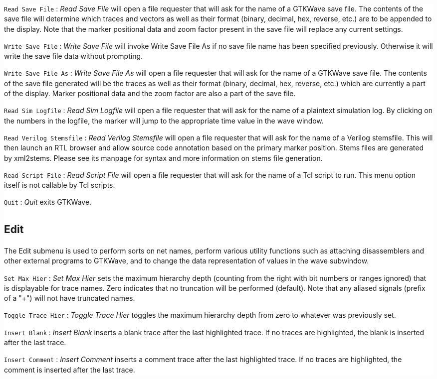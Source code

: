 `Read Save File`
: *Read Save File* will open a file requester that will ask for the name of a GTKWave save file. The contents of the save file will determine which traces and vectors as well as their format (binary, decimal, hex, reverse, etc.) are to be appended to the display. Note that the marker positional data and zoom factor present in the save file will replace any current settings.

`Write Save File`
: *Write Save File* will invoke Write Save File As if no save file name has been specified previously. Otherwise it will write the save file data without prompting.

`Write Save File As`
: *Write Save File As* will open a file requester that will ask for the name of a GTKWave save file. The contents of the save file generated will be the traces as well as their format (binary, decimal, hex, reverse, etc.) which are currently a part of the display. Marker positional data and the zoom factor are also a part of the save file.

`Read Sim Logfile`
: *Read Sim Logfile* will open a file requester that will ask for the name of a plaintext simulation log. By clicking on the numbers in the logfile, the marker will jump to the appropriate time value in the wave window.

`Read Verilog Stemsfile`
: *Read Verilog Stemsfile* will open a file requester that will ask for the name of a Verilog stemsfile. This will then launch an RTL browser and allow source code annotation based on the primary marker position.  Stems files are generated by xml2stems. Please see its manpage for syntax and more information on stems file generation.

`Read Script File`
: *Read Script File* will open a file requester that will ask for the name of a Tcl script to run. This menu option itself is not callable by Tcl scripts.

`Quit`
: *Quit* exits GTKWave.

## Edit

The Edit submenu is used to perform sorts on net names, perform various
utility functions such as attaching disassemblers and other external
programs to GTKWave, and to change the data representation of values in
the wave subwindow.

`Set Max Hier`
: *Set Max Hier* sets the maximum hierarchy depth (counting from the right with bit numbers or ranges ignored) that is displayable for trace names.  Zero indicates that no truncation will be performed (default). Note that any aliased signals (prefix of a "+") will not have truncated names.

`Toggle Trace Hier`
: *Toggle Trace Hier* toggles the maximum hierarchy depth from zero to whatever was previously set.

`Insert Blank`
: *Insert Blank* inserts a blank trace after the last highlighted trace.  If no traces are highlighted, the blank is inserted after the last trace.

`Insert Comment`
: *Insert Comment* inserts a comment trace after the last highlighted trace. If no traces are highlighted, the comment is inserted after the last trace.
